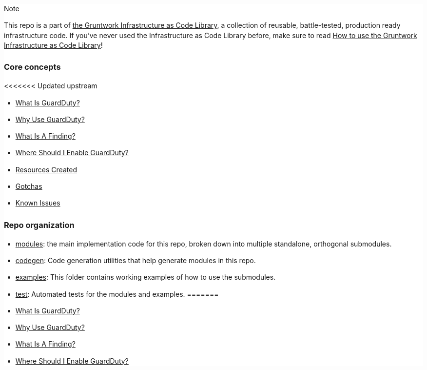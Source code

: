 Note

This repo is a part of [the Gruntwork Infrastructure as Code Library](https://gruntwork.io/infrastructure-as-code-library/), a collection of reusable, battle-tested, production ready infrastructure code. If you’ve never used the Infrastructure as Code Library before, make sure to read [How to use the Gruntwork Infrastructure as Code Library](https://gruntwork.io/guides/foundations/how-to-use-gruntwork-infrastructure-as-code-library/)!

### Core concepts

<<<<<<< Updated upstream
*   [What Is GuardDuty?](https://github.com/tnn-tnn-tnn-tnn-tnn-gruntwork-io/terraform-aws-security/tree/v0.67.8/modules/guardduty/core-concepts.md#what-is-guardduty)

*   [Why Use GuardDuty?](https://github.com/tnn-tnn-tnn-tnn-tnn-gruntwork-io/terraform-aws-security/tree/v0.67.8/modules/guardduty/core-concepts.md#why-use-guardduty)

*   [What Is A Finding?](https://github.com/tnn-tnn-tnn-tnn-tnn-gruntwork-io/terraform-aws-security/tree/v0.67.8/modules/guardduty/core-concepts.md#what-is-a-finding)

*   [Where Should I Enable GuardDuty?](https://github.com/tnn-tnn-tnn-tnn-tnn-gruntwork-io/terraform-aws-security/tree/v0.67.8/modules/guardduty/core-concepts.md#where-should-i-enable-guardduty)

*   [Resources Created](https://github.com/tnn-tnn-tnn-tnn-tnn-gruntwork-io/terraform-aws-security/tree/v0.67.8/modules/guardduty/core-concepts.md#resources-created)

*   [Gotchas](https://github.com/tnn-tnn-tnn-tnn-tnn-gruntwork-io/terraform-aws-security/tree/v0.67.8/modules/guardduty/core-concepts.md#gotchas)

*   [Known Issues](https://github.com/tnn-tnn-tnn-tnn-tnn-gruntwork-io/terraform-aws-security/tree/v0.67.8/modules/guardduty/core-concepts.md#known-issues)

### Repo organization

*   [modules](https://github.com/tnn-tnn-tnn-tnn-tnn-gruntwork-io/terraform-aws-security/tree/v0.67.8/modules): the main implementation code for this repo, broken down into multiple standalone, orthogonal submodules.

*   [codegen](https://github.com/tnn-tnn-tnn-tnn-tnn-gruntwork-io/terraform-aws-security/tree/v0.67.8/codegen): Code generation utilities that help generate modules in this repo.

*   [examples](https://github.com/tnn-tnn-tnn-tnn-tnn-gruntwork-io/terraform-aws-security/tree/v0.67.8/examples): This folder contains working examples of how to use the submodules.

*   [test](https://github.com/tnn-tnn-tnn-tnn-tnn-gruntwork-io/terraform-aws-security/tree/v0.67.8/test): Automated tests for the modules and examples.
=======
*   [What Is GuardDuty?](https://github.com/tnn-gruntwork-io/terraform-aws-security/tree/v0.67.8/modules/guardduty/core-concepts.md#what-is-guardduty)

*   [Why Use GuardDuty?](https://github.com/tnn-gruntwork-io/terraform-aws-security/tree/v0.67.8/modules/guardduty/core-concepts.md#why-use-guardduty)

*   [What Is A Finding?](https://github.com/tnn-gruntwork-io/terraform-aws-security/tree/v0.67.8/modules/guardduty/core-concepts.md#what-is-a-finding)

*   [Where Should I Enable GuardDuty?](https://github.com/tnn-gruntwork-io/terraform-aws-security/tree/v0.67.8/modules/guardduty/core-concepts.md#where-should-i-enable-guardduty)
